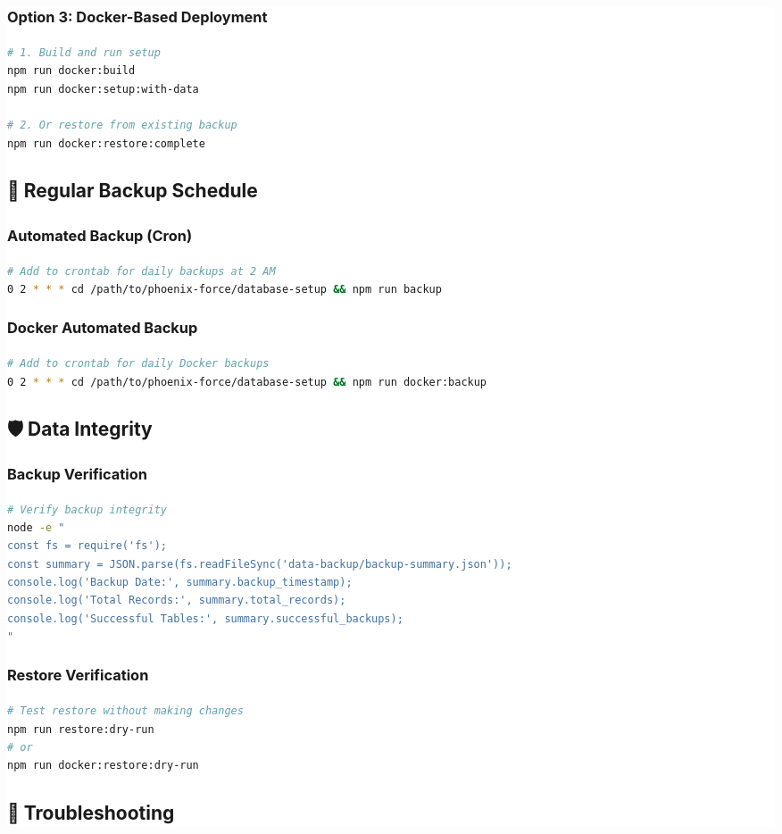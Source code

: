 ### Option 3: Docker-Based Deployment

```bash
# 1. Build and run setup
npm run docker:build
npm run docker:setup:with-data

# 2. Or restore from existing backup
npm run docker:restore:complete
```

## 🔄 Regular Backup Schedule

### Automated Backup (Cron)

```bash
# Add to crontab for daily backups at 2 AM
0 2 * * * cd /path/to/phoenix-force/database-setup && npm run backup
```

### Docker Automated Backup

```bash
# Add to crontab for daily Docker backups
0 2 * * * cd /path/to/phoenix-force/database-setup && npm run docker:backup
```

## 🛡️ Data Integrity

### Backup Verification

```bash
# Verify backup integrity
node -e "
const fs = require('fs');
const summary = JSON.parse(fs.readFileSync('data-backup/backup-summary.json'));
console.log('Backup Date:', summary.backup_timestamp);
console.log('Total Records:', summary.total_records);
console.log('Successful Tables:', summary.successful_backups);
"
```

### Restore Verification

```bash
# Test restore without making changes
npm run restore:dry-run
# or
npm run docker:restore:dry-run
```

## 🚨 Troubleshooting
